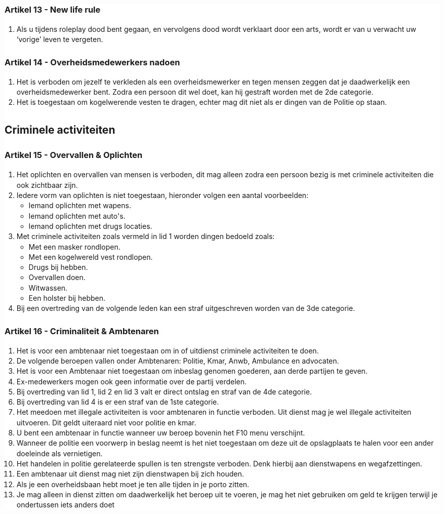 ### Artikel 13 - New life rule
1. Als u tijdens roleplay dood bent gegaan, en vervolgens dood wordt verklaart door een arts, wordt er van u verwacht uw ‘vorige’ leven te vergeten.

### Artikel 14 - Overheidsmedewerkers nadoen
1. Het is verboden om jezelf te verkleden als een overheidsmewerker en tegen mensen zeggen dat je daadwerkelijk een overheidsmedewerker bent. Zodra een persoon dit wel doet, kan hij gestraft worden met de 2de categorie.
2. Het is toegestaan om kogelwerende vesten te dragen, echter mag dit niet als er dingen van de Politie op staan.

## Criminele activiteiten

### Artikel 15 - Overvallen & Oplichten
1. Het oplichten en overvallen van mensen is verboden, dit mag alleen zodra een persoon bezig is met criminele activiteiten die ook zichtbaar zijn.
2. Iedere vorm van oplichten is niet toegestaan, hieronder volgen een aantal voorbeelden:
    * Iemand oplichten met wapens.
    * Iemand oplichten met auto's.
    * Iemand oplichten met drugs locaties.
3. Met criminele activiteiten zoals vermeld in lid 1 worden dingen bedoeld zoals:
    * Met een masker rondlopen.
    * Met een kogelwereld vest rondlopen.
    * Drugs bij hebben.
    * Overvallen doen.
    * Witwassen.
    * Een holster bij hebben.
4. Bij een overtreding van de volgende leden kan een straf uitgeschreven worden van de 3de categorie.

### Artikel 16 - Criminaliteit & Ambtenaren
1. Het is voor een ambtenaar niet toegestaan om in of uitdienst criminele activiteiten te doen.
2. De volgende beroepen vallen onder Ambtenaren: Politie, Kmar, Anwb, Ambulance en advocaten.
3. Het is voor een Ambtenaar niet toegestaan om inbeslag genomen goederen, aan derde partijen te geven.
4. Ex-medewerkers mogen ook geen informatie over de partij verdelen.
5. Bij overtreding van lid 1, lid 2 en lid 3 valt er direct ontslag en straf van de 4de categorie.
6. Bij overtreding van lid 4 is er een straf van de 1ste categorie.
7. Het meedoen met illegale activiteiten is voor ambtenaren in functie verboden. Uit dienst mag je wel illegale activiteiten uitvoeren. Dit geldt uiteraard niet voor politie en kmar.
8. U bent een ambtenaar in functie wanneer uw beroep bovenin het F10 menu verschijnt.
9. Wanneer de politie een voorwerp in beslag neemt is het niet toegestaan om deze uit de opslagplaats te halen voor een ander doeleinde als vernietigen.
10. Het handelen in politie gerelateerde spullen is ten strengste verboden. Denk hierbij aan dienstwapens en wegafzettingen.
11. Een ambtenaar uit dienst mag niet zijn dienstwapen bij zich houden.
12. Als je een overheidsbaan hebt moet je ten alle tijden in je porto zitten.
13. Je mag alleen in dienst zitten om daadwerkelijk het beroep uit te voeren, je mag het niet gebruiken om geld te krijgen terwijl je ondertussen iets anders doet
